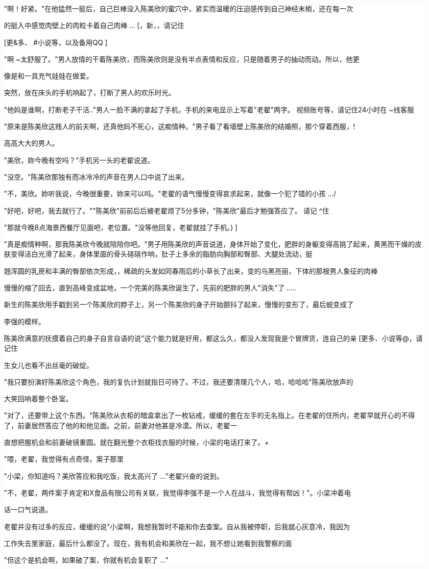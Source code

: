 "啊！好紧。"在他猛然一挺后，自己巨棒没入陈美欣的蜜穴中，紧实而温暖的压迫感传到自己神经末梢，还在每一次

的挺入中感觉肉壁上的肉粒卡着自己肉棒 ... [，新，，请记住

 [更&多、 #小说等，以及备用QQ ]

"啊 ~太舒服了。"男人放情的干着陈美欣，而陈美欣则是没有半点表情和反应，只是随着男子的抽动而动。所以，他更

像是和一具充气娃娃在做爱。

突然，放在床头的手机响起了，打断了男人的欢乐时光。

"他妈是谁啊，打断老子干活.."男人一脸不满的拿起了手机，手机的来电显示上写着"老翟"两字。 视频账号等，请记住24小时在 ~线客服

"原来是陈美欣这贱人的前夫啊，还真他妈不死心，这痴情种。"男子看了看墙壁上陈美欣的结婚照，那个穿着西服，!

高高大大的男人。

"美欣，妳今晚有空吗？"手机另一头的老翟说道。

"没空。"陈美欣那独有而冰冷冷的声音在男人口中说了出来。

"不，美欣。妳听我说，今晚很重要，妳来可以吗。"老翟的语气慢慢变得哀求起来，就像一个犯了错的小孩 .../

"好吧，好吧，我去就行了。""陈美欣"前前后后被老翟烦了5分多钟，"陈美欣"最后才勉强答应了。 请记 ^住

"那就今晚8点海景西餐厅见面吧，老位置。"没等他回复，老翟就挂了手机。) ]

"真是痴情种啊，那我陈美欣今晚就陪陪你吧。"男子用陈美欣的声音说道，身体开始了变化，肥胖的身躯变得高挑了起来，黄黑而干燥的皮肤变得洁白光滑了起来，身体里面的骨头碦碦作响，肚子上多余的脂肪向胸部和臀部、大腿处流动，挺

翘浑圆的乳房和丰满的臀部依次形成，，稀疏的头发如同春雨后的小草长了出来，变的乌黑亮丽，下体的那根男人象征的肉棒

慢慢的缩了回去，直到高峰变成盆地，一个完美的陈美欣诞生了，先前的肥胖的男人"消失"了 .....

新生的陈美欣用手戳到另一个陈美欣的脖子上，另一个陈美欣的身子开始颤抖了起来，慢慢的变形了，最后蜕变成了

李强的模样。

陈美欣满意的抚摸着自己的身子自言自语的说"这个能力就是好用，都这么久，都没人发现我是个冒牌货，连自己的亲 [更多、小说等@，请记住

生女儿也看不出丝毫的破绽。

"我只要扮演好陈美欣这个角色，我的复仇计划就指日可待了。不过，我还要清理几个人，哈，哈哈哈"陈美欣放声的

大笑回响着整个卧室。

"对了，还要带上这个东西。"陈美欣从衣柜的暗盒拿出了一枚钻戒，缓缓的套在左手的无名指上。在老翟的住所内，老翟早就开心的不得了，前妻居然答应了他的和他见面。之前，前妻对他甚是冷漠。所以，老翟一

直想把握机会和前妻破镜重圆。就在翻光整个衣柜找衣服的时候，小梁的电话打来了。+

"喂，老翟，我觉得有点奇怪，案子那里

"小梁，你知道吗？美欣答应和我吃饭，我太高兴了 ..."老翟兴奋的说到。

"不，老翟，两件案子肯定和X食品有限公司有关联，我觉得李强不是一个人在战斗，我觉得有帮凶！"。小梁冲着电

话一口气说道。

老翟并没有过多的反应，缓缓的说"小梁啊，我想我暂时不能和你去查案。自从我被停职，后我就心灰意冷，我因为

工作失去里家庭，最后什么都没了。现在，我有机会和美欣在一起，我不想让她看到我警察的面

"但这个是机会啊，如果破了案，你就有机会复职了 ..."

